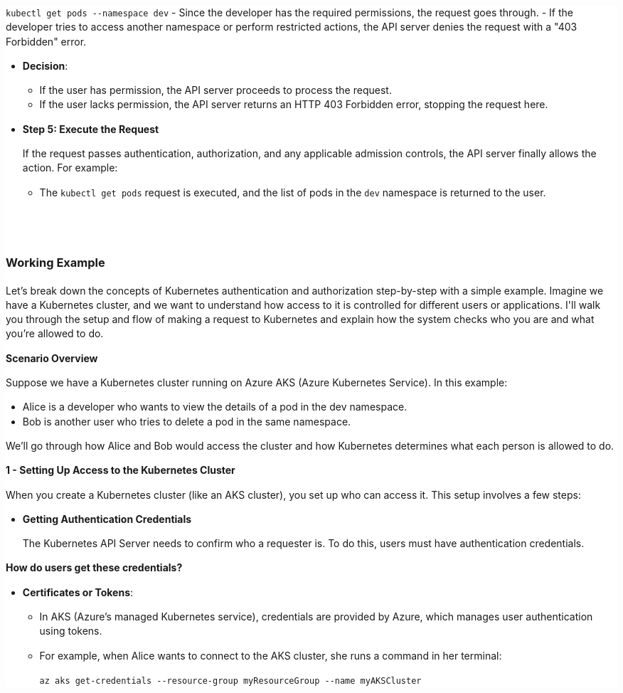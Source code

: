   ```kubectl get pods --namespace dev```
    - Since the developer has the required permissions, the request goes through.
    - If the developer tries to access another namespace or perform restricted actions, the API server denies the request with a "403 Forbidden" error.

   
  - **Decision**:

    - If the user has permission, the API server proceeds to process the request.
    - If the user lacks permission, the API server returns an HTTP 403 Forbidden error, stopping the request here.
   
- **Step 5: Execute the Request**

  If the request passes authentication, authorization, and any applicable admission controls, the API server finally allows the action. For example:
  
  - The ```kubectl get pods``` request is executed, and the list of pods in the ```dev``` namespace is returned to the user.


<br>
<br>

### Working Example

Let’s break down the concepts of Kubernetes authentication and authorization step-by-step with a simple example. Imagine we have a Kubernetes cluster, and we want to understand how access to it is controlled for different users or applications. I'll walk you through the setup and flow of making a request to Kubernetes and explain how the system checks who you are and what you’re allowed to do.

**Scenario Overview**

Suppose we have a Kubernetes cluster running on Azure AKS (Azure Kubernetes Service). In this example:

- Alice is a developer who wants to view the details of a pod in the dev namespace.
- Bob is another user who tries to delete a pod in the same namespace.

We’ll go through how Alice and Bob would access the cluster and how Kubernetes determines what each person is allowed to do.

**1 - Setting Up Access to the Kubernetes Cluster**

When you create a Kubernetes cluster (like an AKS cluster), you set up who can access it. This setup involves a few steps:

- **Getting Authentication Credentials**

  The Kubernetes API Server needs to confirm who a requester is. To do this, users must have authentication credentials.

**How do users get these credentials?**

- **Certificates or Tokens**:

  - In AKS (Azure’s managed Kubernetes service), credentials are provided by Azure, which manages user authentication using tokens.
    
  - For example, when Alice wants to connect to the AKS cluster, she runs a command in her terminal:
    
    ```az aks get-credentials --resource-group myResourceGroup --name myAKSCluster```
    
  ```